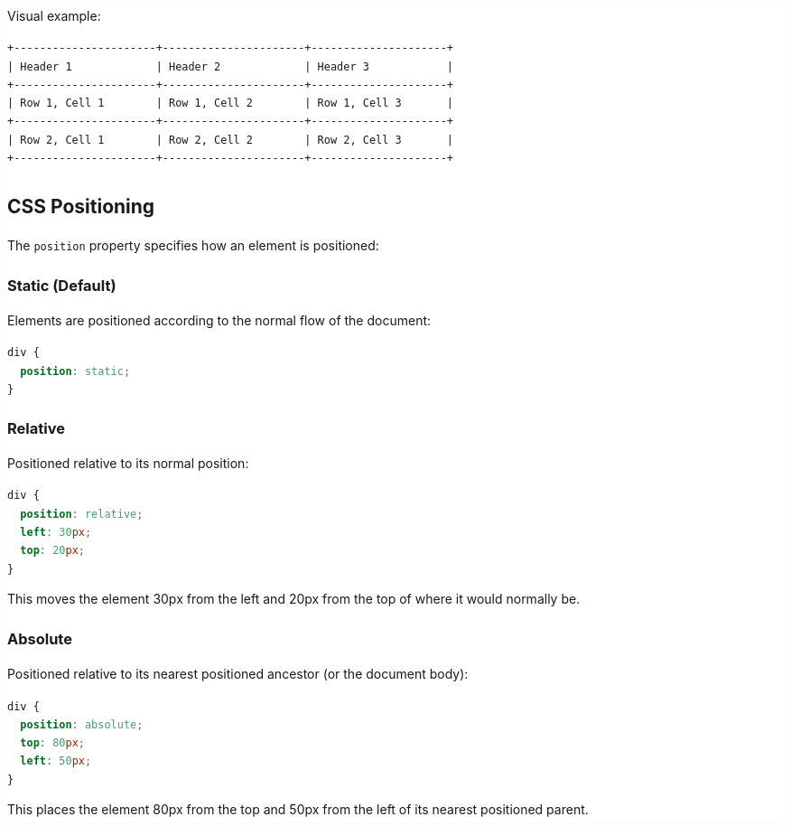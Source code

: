 ```css
```

Visual example:

```
+----------------------+----------------------+---------------------+
| Header 1             | Header 2             | Header 3            |
+----------------------+----------------------+---------------------+
| Row 1, Cell 1        | Row 1, Cell 2        | Row 1, Cell 3       |
+----------------------+----------------------+---------------------+
| Row 2, Cell 1        | Row 2, Cell 2        | Row 2, Cell 3       |
+----------------------+----------------------+---------------------+
```

## CSS Positioning

The `position` property specifies how an element is positioned:

### Static (Default)

Elements are positioned according to the normal flow of the document:

```css
div {
  position: static;
}
```

### Relative

Positioned relative to its normal position:

```css
div {
  position: relative;
  left: 30px;
  top: 20px;
}
```

This moves the element 30px from the left and 20px from the top of where it would normally be.

### Absolute

Positioned relative to its nearest positioned ancestor (or the document body):

```css
div {
  position: absolute;
  top: 80px;
  left: 50px;
}
```

This places the element 80px from the top and 50px from the left of its nearest positioned parent.
